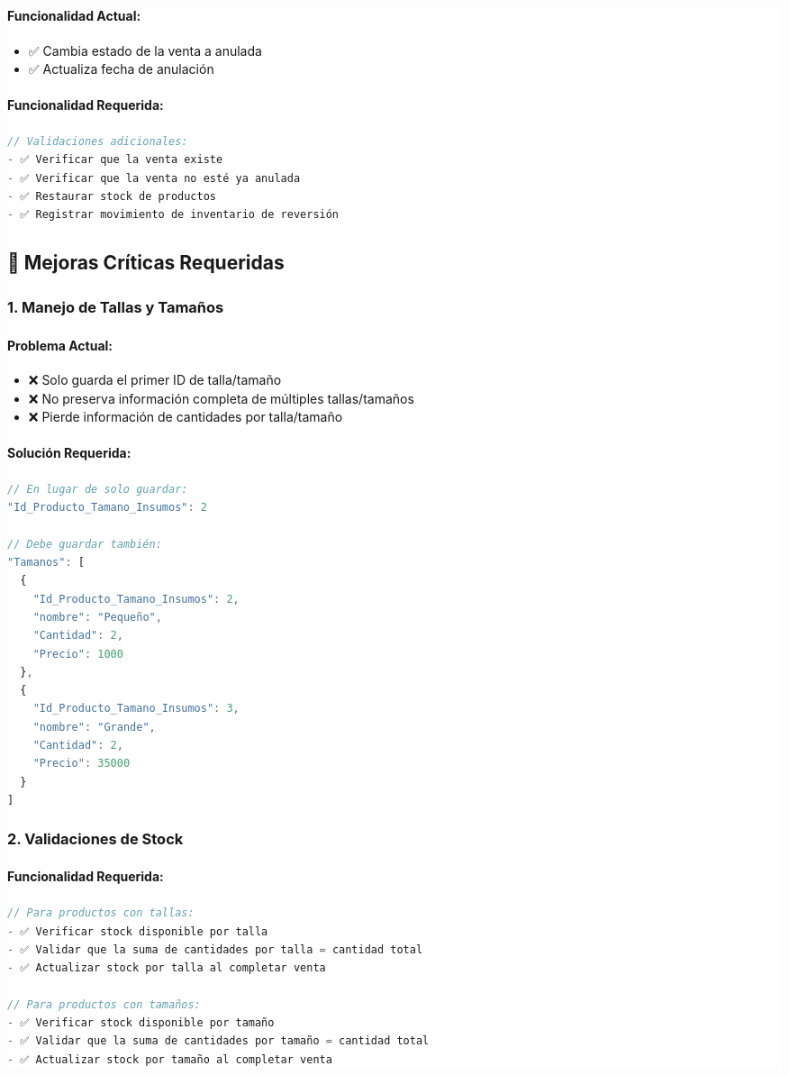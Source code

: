 #### **Funcionalidad Actual:**
- ✅ Cambia estado de la venta a anulada
- ✅ Actualiza fecha de anulación

#### **Funcionalidad Requerida:**
```javascript
// Validaciones adicionales:
- ✅ Verificar que la venta existe
- ✅ Verificar que la venta no esté ya anulada
- ✅ Restaurar stock de productos
- ✅ Registrar movimiento de inventario de reversión
```

## 🔧 **Mejoras Críticas Requeridas**

### **1. Manejo de Tallas y Tamaños**

#### **Problema Actual:**
- ❌ Solo guarda el primer ID de talla/tamaño
- ❌ No preserva información completa de múltiples tallas/tamaños
- ❌ Pierde información de cantidades por talla/tamaño

#### **Solución Requerida:**
```javascript
// En lugar de solo guardar:
"Id_Producto_Tamano_Insumos": 2

// Debe guardar también:
"Tamanos": [
  {
    "Id_Producto_Tamano_Insumos": 2,
    "nombre": "Pequeño", 
    "Cantidad": 2,
    "Precio": 1000
  },
  {
    "Id_Producto_Tamano_Insumos": 3,
    "nombre": "Grande",
    "Cantidad": 2, 
    "Precio": 35000
  }
]
```

### **2. Validaciones de Stock**

#### **Funcionalidad Requerida:**
```javascript
// Para productos con tallas:
- ✅ Verificar stock disponible por talla
- ✅ Validar que la suma de cantidades por talla = cantidad total
- ✅ Actualizar stock por talla al completar venta

// Para productos con tamaños:
- ✅ Verificar stock disponible por tamaño
- ✅ Validar que la suma de cantidades por tamaño = cantidad total  
- ✅ Actualizar stock por tamaño al completar venta
```
